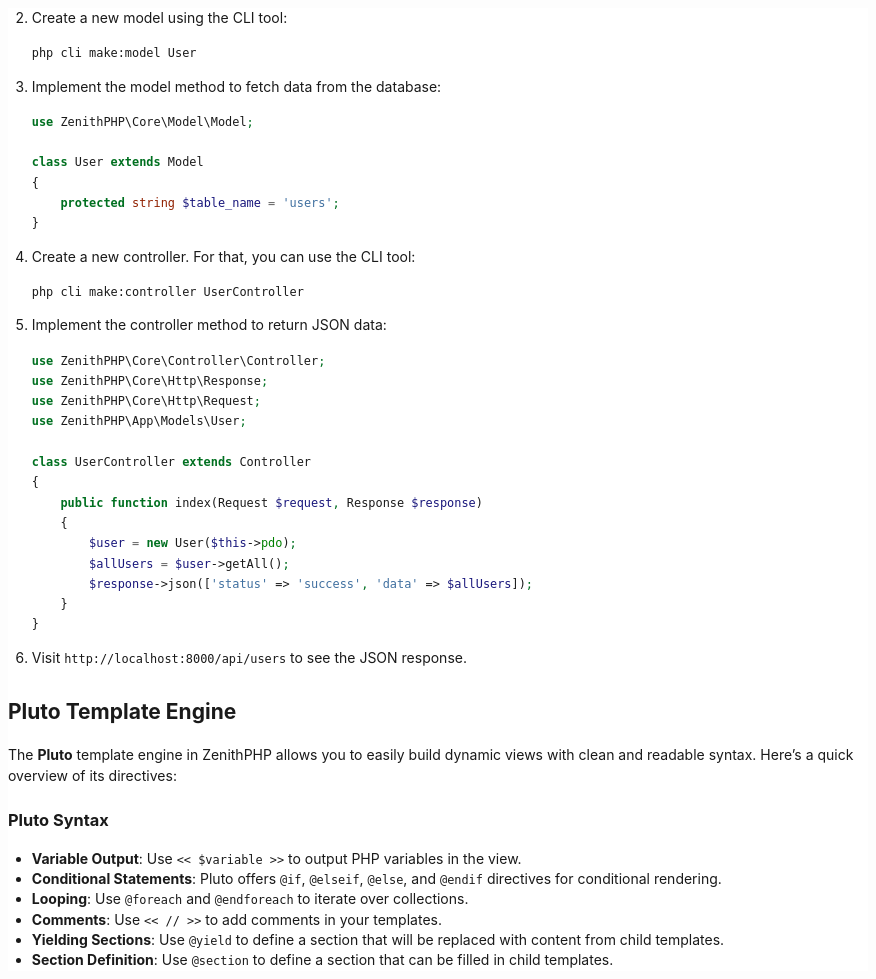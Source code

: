 2. Create a new model using the CLI tool:
    ```bash
    php cli make:model User
    ```

3. Implement the model method to fetch data from the database:
    ```php
    use ZenithPHP\Core\Model\Model;

    class User extends Model
    {
        protected string $table_name = 'users';
    }
    ```

4. Create a new controller. For that, you can use the CLI tool:
    ```bash
    php cli make:controller UserController
    ```

5. Implement the controller method to return JSON data:
    ```php
    use ZenithPHP\Core\Controller\Controller;
    use ZenithPHP\Core\Http\Response;
    use ZenithPHP\Core\Http\Request;
    use ZenithPHP\App\Models\User;

    class UserController extends Controller
    {
        public function index(Request $request, Response $response)
        {
            $user = new User($this->pdo);
            $allUsers = $user->getAll();
            $response->json(['status' => 'success', 'data' => $allUsers]);
        }
    }
    ```

6. Visit `http://localhost:8000/api/users` to see the JSON response.


## Pluto Template Engine

The **Pluto** template engine in ZenithPHP allows you to easily build dynamic views with clean and readable syntax. Here’s a quick overview of its directives:

### Pluto Syntax

- **Variable Output**: Use `<< $variable >>` to output PHP variables in the view.
- **Conditional Statements**: Pluto offers `@if`, `@elseif`, `@else`, and `@endif` directives for conditional rendering.
- **Looping**: Use `@foreach` and `@endforeach` to iterate over collections.
- **Comments**: Use `<< // >>` to add comments in your templates.
- **Yielding Sections**: Use `@yield` to define a section that will be replaced with content from child templates.
- **Section Definition**: Use `@section` to define a section that can be filled in child templates.
